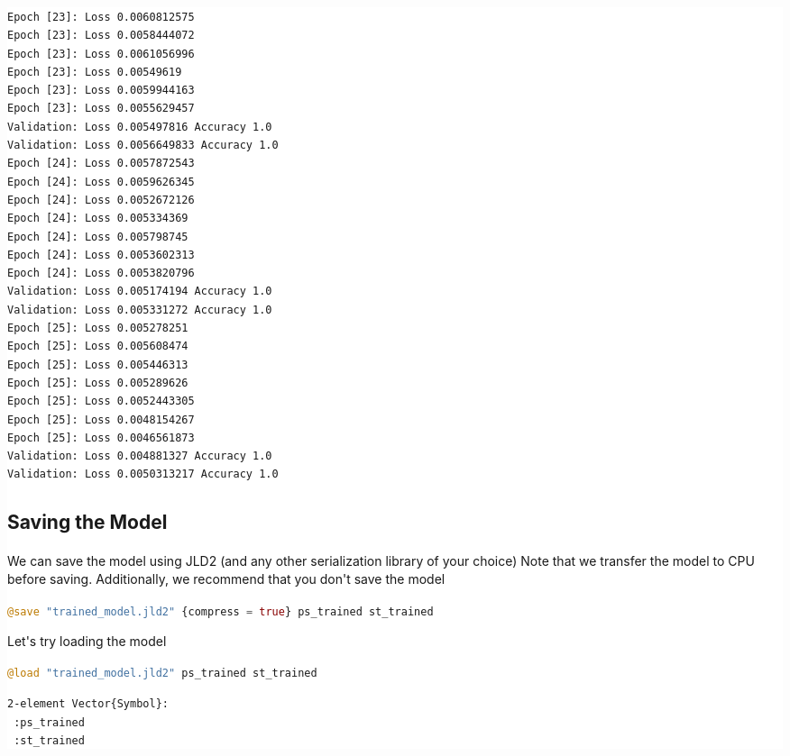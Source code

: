 ```
Epoch [23]: Loss 0.0060812575
Epoch [23]: Loss 0.0058444072
Epoch [23]: Loss 0.0061056996
Epoch [23]: Loss 0.00549619
Epoch [23]: Loss 0.0059944163
Epoch [23]: Loss 0.0055629457
Validation: Loss 0.005497816 Accuracy 1.0
Validation: Loss 0.0056649833 Accuracy 1.0
Epoch [24]: Loss 0.0057872543
Epoch [24]: Loss 0.0059626345
Epoch [24]: Loss 0.0052672126
Epoch [24]: Loss 0.005334369
Epoch [24]: Loss 0.005798745
Epoch [24]: Loss 0.0053602313
Epoch [24]: Loss 0.0053820796
Validation: Loss 0.005174194 Accuracy 1.0
Validation: Loss 0.005331272 Accuracy 1.0
Epoch [25]: Loss 0.005278251
Epoch [25]: Loss 0.005608474
Epoch [25]: Loss 0.005446313
Epoch [25]: Loss 0.005289626
Epoch [25]: Loss 0.0052443305
Epoch [25]: Loss 0.0048154267
Epoch [25]: Loss 0.0046561873
Validation: Loss 0.004881327 Accuracy 1.0
Validation: Loss 0.0050313217 Accuracy 1.0

```


<a id='Saving-the-Model'></a>

## Saving the Model


We can save the model using JLD2 (and any other serialization library of your choice) Note that we transfer the model to CPU before saving. Additionally, we recommend that you don't save the model


```julia
@save "trained_model.jld2" {compress = true} ps_trained st_trained
```


Let's try loading the model


```julia
@load "trained_model.jld2" ps_trained st_trained
```


```
2-element Vector{Symbol}:
 :ps_trained
 :st_trained
```
